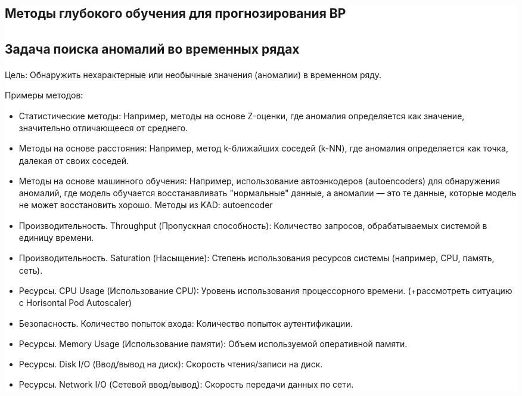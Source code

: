 ## Методы глубокого обучения для прогнозирования ВР


## Задача поиска аномалий во временных рядах
Цель: Обнаружить нехарактерные или необычные значения (аномалии) в временном ряду.

Примеры методов:
- Статистические методы: Например, методы на основе Z-оценки, где аномалия определяется как значение, значительно отличающееся от среднего.
- Методы на основе расстояния: Например, метод k-ближайших соседей (k-NN), где аномалия определяется как точка, далекая от своих соседей.
- Методы на основе машинного обучения: Например, использование автоэнкодеров (autoencoders) для обнаружения аномалий, где модель обучается восстанавливать "нормальные" данные, а аномалии — это те данные, которые модель не может восстановить хорошо.
Методы из KAD:
autoencoder


- Производительность. Throughput (Пропускная способность): Количество запросов, обрабатываемых системой в единицу времени.
- Производительность. Saturation (Насыщение): Степень использования ресурсов системы (например, CPU, память, сеть).
- Ресурсы. CPU Usage (Использование CPU): Уровень использования процессорного времени. (+рассмотреть ситуацию с Horisontal Pod Autoscaler)
- Безопасность. Количество попыток входа: Количество попыток аутентификации.
- Ресурсы. Memory Usage (Использование памяти): Объем используемой оперативной памяти.
- Ресурсы. Disk I/O (Ввод/вывод на диск): Скорость чтения/записи на диск.
- Ресурсы. Network I/O (Сетевой ввод/вывод): Скорость передачи данных по сети.